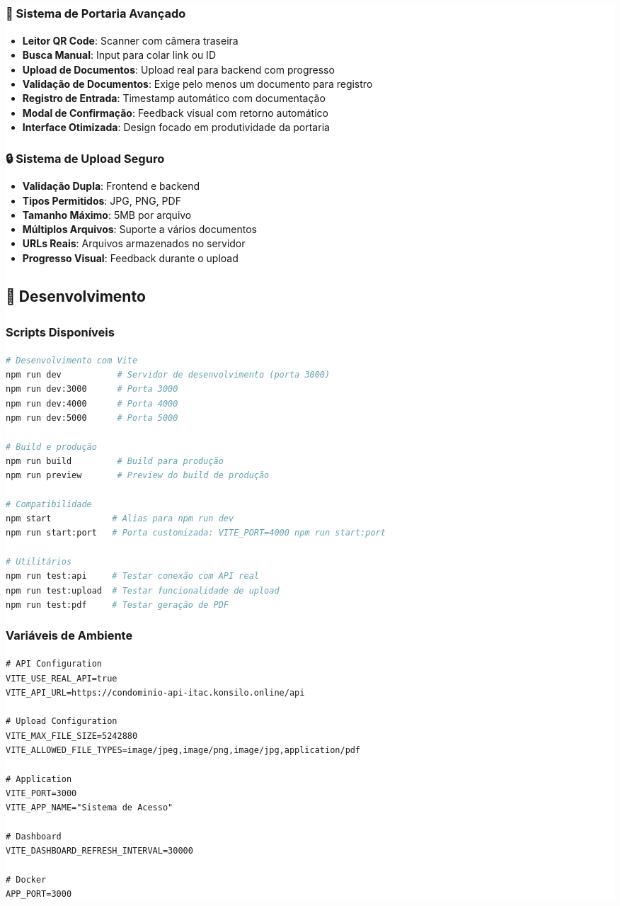### 📱 Sistema de Portaria Avançado
- **Leitor QR Code**: Scanner com câmera traseira
- **Busca Manual**: Input para colar link ou ID
- **Upload de Documentos**: Upload real para backend com progresso
- **Validação de Documentos**: Exige pelo menos um documento para registro
- **Registro de Entrada**: Timestamp automático com documentação
- **Modal de Confirmação**: Feedback visual com retorno automático
- **Interface Otimizada**: Design focado em produtividade da portaria

### 🔒 Sistema de Upload Seguro
- **Validação Dupla**: Frontend e backend
- **Tipos Permitidos**: JPG, PNG, PDF
- **Tamanho Máximo**: 5MB por arquivo
- **Múltiplos Arquivos**: Suporte a vários documentos
- **URLs Reais**: Arquivos armazenados no servidor
- **Progresso Visual**: Feedback durante o upload

## 🔧 Desenvolvimento

### Scripts Disponíveis

```bash
# Desenvolvimento com Vite
npm run dev           # Servidor de desenvolvimento (porta 3000)
npm run dev:3000      # Porta 3000
npm run dev:4000      # Porta 4000
npm run dev:5000      # Porta 5000

# Build e produção
npm run build         # Build para produção
npm run preview       # Preview do build de produção

# Compatibilidade
npm start            # Alias para npm run dev
npm run start:port   # Porta customizada: VITE_PORT=4000 npm run start:port

# Utilitários
npm run test:api     # Testar conexão com API real
npm run test:upload  # Testar funcionalidade de upload
npm run test:pdf     # Testar geração de PDF
```

### Variáveis de Ambiente

```env
# API Configuration
VITE_USE_REAL_API=true
VITE_API_URL=https://condominio-api-itac.konsilo.online/api

# Upload Configuration
VITE_MAX_FILE_SIZE=5242880
VITE_ALLOWED_FILE_TYPES=image/jpeg,image/png,image/jpg,application/pdf

# Application
VITE_PORT=3000
VITE_APP_NAME="Sistema de Acesso"

# Dashboard
VITE_DASHBOARD_REFRESH_INTERVAL=30000

# Docker
APP_PORT=3000
```
